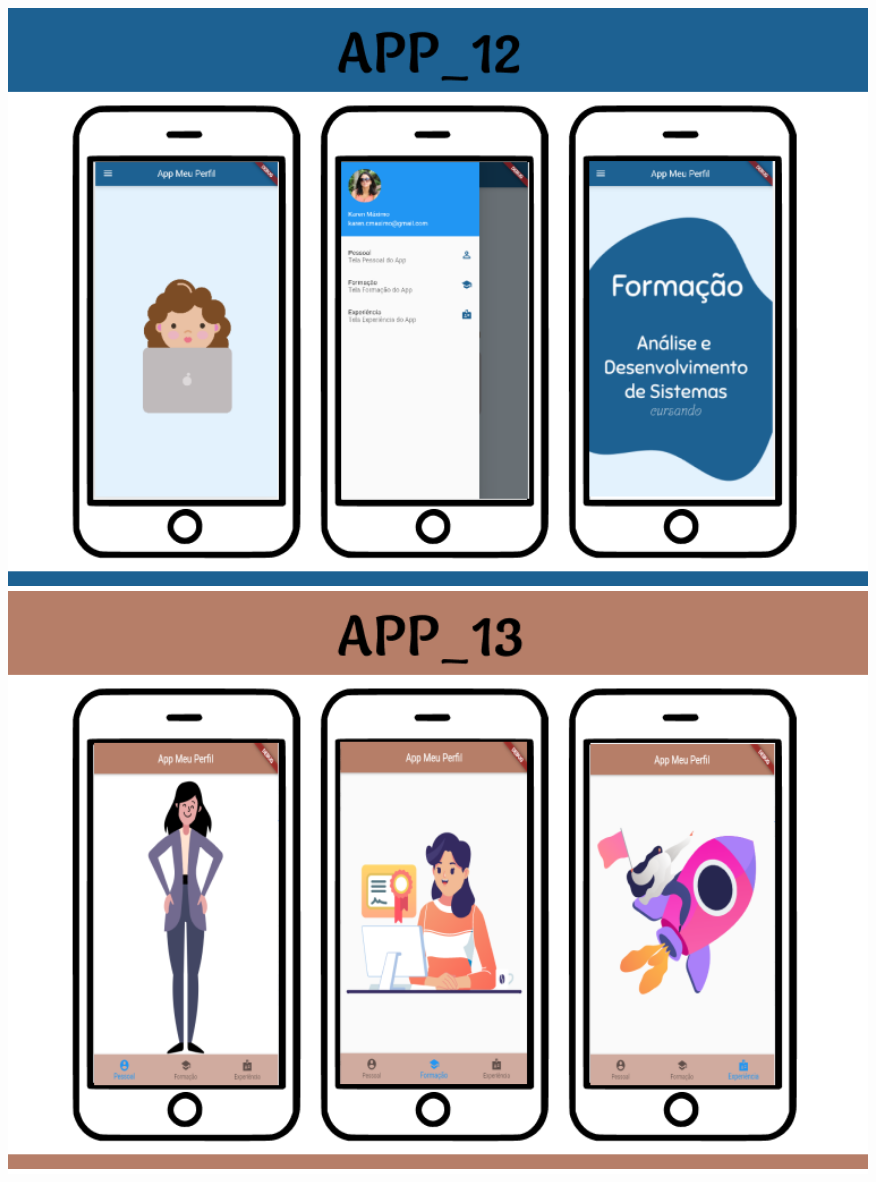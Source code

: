 <img  alt="app_12"  title="#app_12"  src="assets/app_12.png"  width="100%" />
<img  alt="app_13"  title="#app_13"  src="assets/app_13.png"  width="100%" />